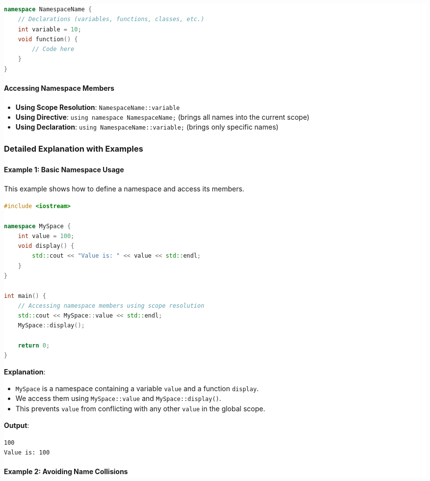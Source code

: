 ```cpp
namespace NamespaceName {
    // Declarations (variables, functions, classes, etc.)
    int variable = 10;
    void function() {
        // Code here
    }
}
```

#### Accessing Namespace Members

- **Using Scope Resolution**: `NamespaceName::variable`
- **Using Directive**: `using namespace NamespaceName;` (brings all names into the current scope)
- **Using Declaration**: `using NamespaceName::variable;` (brings only specific names)

### Detailed Explanation with Examples

#### Example 1: Basic Namespace Usage

This example shows how to define a namespace and access its members.

```cpp
#include <iostream>

namespace MySpace {
    int value = 100;
    void display() {
        std::cout << "Value is: " << value << std::endl;
    }
}

int main() {
    // Accessing namespace members using scope resolution
    std::cout << MySpace::value << std::endl;
    MySpace::display();

    return 0;
}
```

**Explanation**:

- `MySpace` is a namespace containing a variable `value` and a function `display`.
- We access them using `MySpace::value` and `MySpace::display()`.
- This prevents `value` from conflicting with any other `value` in the global scope.

**Output**:

```
100
Value is: 100
```

#### Example 2: Avoiding Name Collisions
